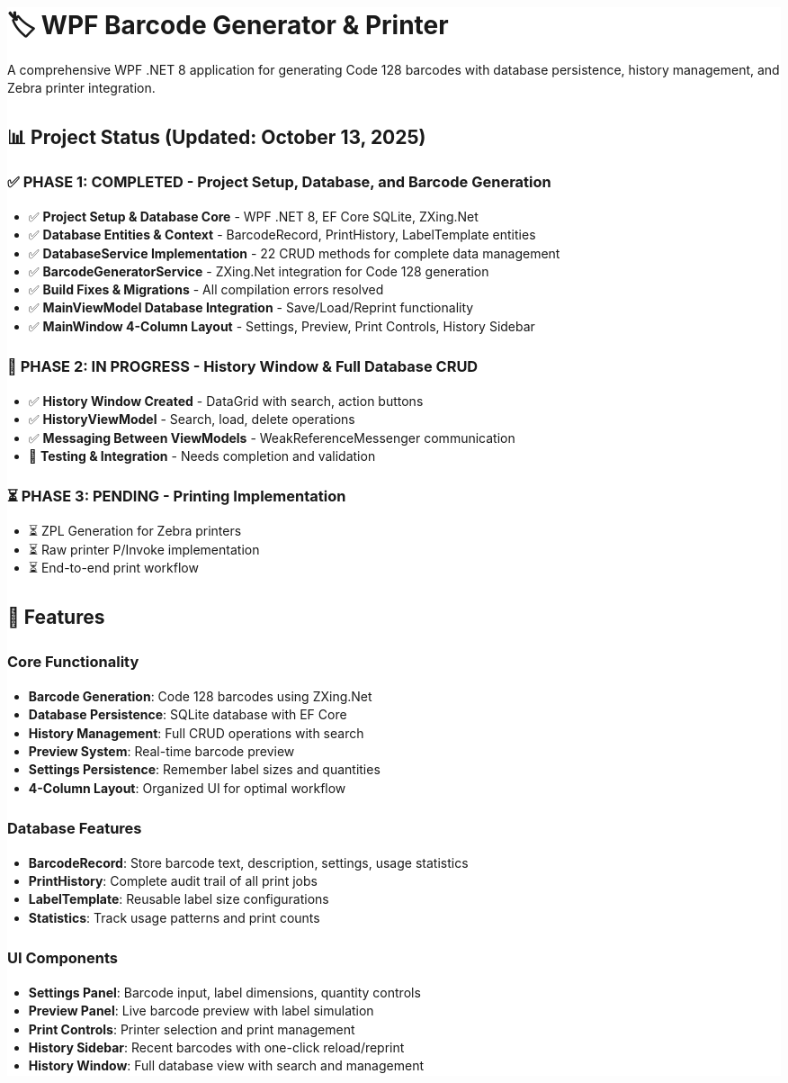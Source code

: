 # 🏷️ WPF Barcode Generator & Printer

A comprehensive WPF .NET 8 application for generating Code 128 barcodes with database persistence, history management, and Zebra printer integration.

## 📊 Project Status (Updated: October 13, 2025)

### ✅ **PHASE 1: COMPLETED** - Project Setup, Database, and Barcode Generation
- ✅ **Project Setup & Database Core** - WPF .NET 8, EF Core SQLite, ZXing.Net
- ✅ **Database Entities & Context** - BarcodeRecord, PrintHistory, LabelTemplate entities
- ✅ **DatabaseService Implementation** - 22 CRUD methods for complete data management
- ✅ **BarcodeGeneratorService** - ZXing.Net integration for Code 128 generation
- ✅ **Build Fixes & Migrations** - All compilation errors resolved
- ✅ **MainViewModel Database Integration** - Save/Load/Reprint functionality
- ✅ **MainWindow 4-Column Layout** - Settings, Preview, Print Controls, History Sidebar

### 🔄 **PHASE 2: IN PROGRESS** - History Window & Full Database CRUD
- ✅ **History Window Created** - DataGrid with search, action buttons
- ✅ **HistoryViewModel** - Search, load, delete operations
- ✅ **Messaging Between ViewModels** - WeakReferenceMessenger communication
- 🔄 **Testing & Integration** - Needs completion and validation

### ⏳ **PHASE 3: PENDING** - Printing Implementation
- ⏳ ZPL Generation for Zebra printers
- ⏳ Raw printer P/Invoke implementation
- ⏳ End-to-end print workflow

## 🚀 Features

### Core Functionality
- **Barcode Generation**: Code 128 barcodes using ZXing.Net
- **Database Persistence**: SQLite database with EF Core
- **History Management**: Full CRUD operations with search
- **Preview System**: Real-time barcode preview
- **Settings Persistence**: Remember label sizes and quantities
- **4-Column Layout**: Organized UI for optimal workflow

### Database Features
- **BarcodeRecord**: Store barcode text, description, settings, usage statistics
- **PrintHistory**: Complete audit trail of all print jobs
- **LabelTemplate**: Reusable label size configurations
- **Statistics**: Track usage patterns and print counts

### UI Components
- **Settings Panel**: Barcode input, label dimensions, quantity controls
- **Preview Panel**: Live barcode preview with label simulation
- **Print Controls**: Printer selection and print management
- **History Sidebar**: Recent barcodes with one-click reload/reprint
- **History Window**: Full database view with search and management
